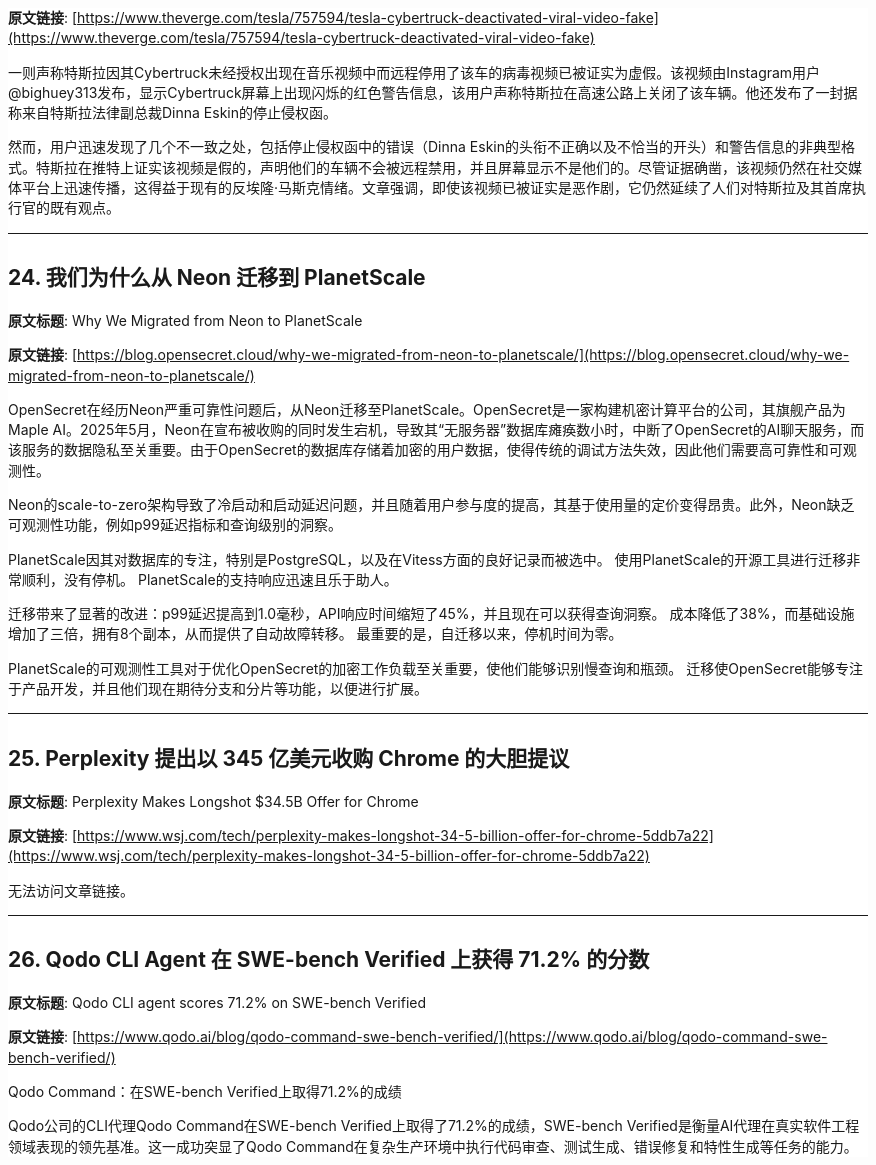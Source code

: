 **原文链接**: [https://www.theverge.com/tesla/757594/tesla-cybertruck-deactivated-viral-video-fake](https://www.theverge.com/tesla/757594/tesla-cybertruck-deactivated-viral-video-fake)

一则声称特斯拉因其Cybertruck未经授权出现在音乐视频中而远程停用了该车的病毒视频已被证实为虚假。该视频由Instagram用户@bighuey313发布，显示Cybertruck屏幕上出现闪烁的红色警告信息，该用户声称特斯拉在高速公路上关闭了该车辆。他还发布了一封据称来自特斯拉法律副总裁Dinna Eskin的停止侵权函。

然而，用户迅速发现了几个不一致之处，包括停止侵权函中的错误（Dinna Eskin的头衔不正确以及不恰当的开头）和警告信息的非典型格式。特斯拉在推特上证实该视频是假的，声明他们的车辆不会被远程禁用，并且屏幕显示不是他们的。尽管证据确凿，该视频仍然在社交媒体平台上迅速传播，这得益于现有的反埃隆·马斯克情绪。文章强调，即使该视频已被证实是恶作剧，它仍然延续了人们对特斯拉及其首席执行官的既有观点。

---

## 24. 我们为什么从 Neon 迁移到 PlanetScale

**原文标题**: Why We Migrated from Neon to PlanetScale

**原文链接**: [https://blog.opensecret.cloud/why-we-migrated-from-neon-to-planetscale/](https://blog.opensecret.cloud/why-we-migrated-from-neon-to-planetscale/)

OpenSecret在经历Neon严重可靠性问题后，从Neon迁移至PlanetScale。OpenSecret是一家构建机密计算平台的公司，其旗舰产品为Maple AI。2025年5月，Neon在宣布被收购的同时发生宕机，导致其“无服务器”数据库瘫痪数小时，中断了OpenSecret的AI聊天服务，而该服务的数据隐私至关重要。由于OpenSecret的数据库存储着加密的用户数据，使得传统的调试方法失效，因此他们需要高可靠性和可观测性。

Neon的scale-to-zero架构导致了冷启动和启动延迟问题，并且随着用户参与度的提高，其基于使用量的定价变得昂贵。此外，Neon缺乏可观测性功能，例如p99延迟指标和查询级别的洞察。

PlanetScale因其对数据库的专注，特别是PostgreSQL，以及在Vitess方面的良好记录而被选中。 使用PlanetScale的开源工具进行迁移非常顺利，没有停机。 PlanetScale的支持响应迅速且乐于助人。

迁移带来了显著的改进：p99延迟提高到1.0毫秒，API响应时间缩短了45%，并且现在可以获得查询洞察。 成本降低了38%，而基础设施增加了三倍，拥有8个副本，从而提供了自动故障转移。 最重要的是，自迁移以来，停机时间为零。

PlanetScale的可观测性工具对于优化OpenSecret的加密工作负载至关重要，使他们能够识别慢查询和瓶颈。 迁移使OpenSecret能够专注于产品开发，并且他们现在期待分支和分片等功能，以便进行扩展。

---

## 25. Perplexity 提出以 345 亿美元收购 Chrome 的大胆提议

**原文标题**: Perplexity Makes Longshot $34.5B Offer for Chrome

**原文链接**: [https://www.wsj.com/tech/perplexity-makes-longshot-34-5-billion-offer-for-chrome-5ddb7a22](https://www.wsj.com/tech/perplexity-makes-longshot-34-5-billion-offer-for-chrome-5ddb7a22)

无法访问文章链接。

---

## 26. Qodo CLI Agent 在 SWE-bench Verified 上获得 71.2% 的分数

**原文标题**: Qodo CLI agent scores 71.2% on SWE-bench Verified

**原文链接**: [https://www.qodo.ai/blog/qodo-command-swe-bench-verified/](https://www.qodo.ai/blog/qodo-command-swe-bench-verified/)

Qodo Command：在SWE-bench Verified上取得71.2%的成绩

Qodo公司的CLI代理Qodo Command在SWE-bench Verified上取得了71.2%的成绩，SWE-bench Verified是衡量AI代理在真实软件工程领域表现的领先基准。这一成功突显了Qodo Command在复杂生产环境中执行代码审查、测试生成、错误修复和特性生成等任务的能力。
